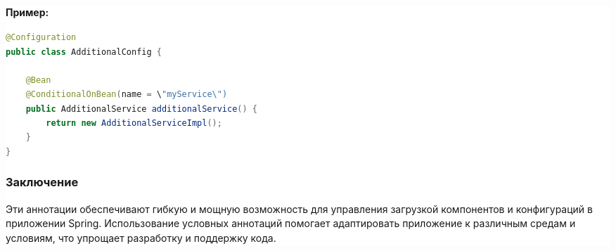 **Пример:**
```java
@Configuration
public class AdditionalConfig {

    @Bean
    @ConditionalOnBean(name = \"myService\")
    public AdditionalService additionalService() {
        return new AdditionalServiceImpl();
    }
}
```

### Заключение
Эти аннотации обеспечивают гибкую и мощную возможность для управления загрузкой компонентов и конфигураций в приложении Spring. Использование условных аннотаций помогает адаптировать приложение к различным средам и условиям, что упрощает разработку и поддержку кода.